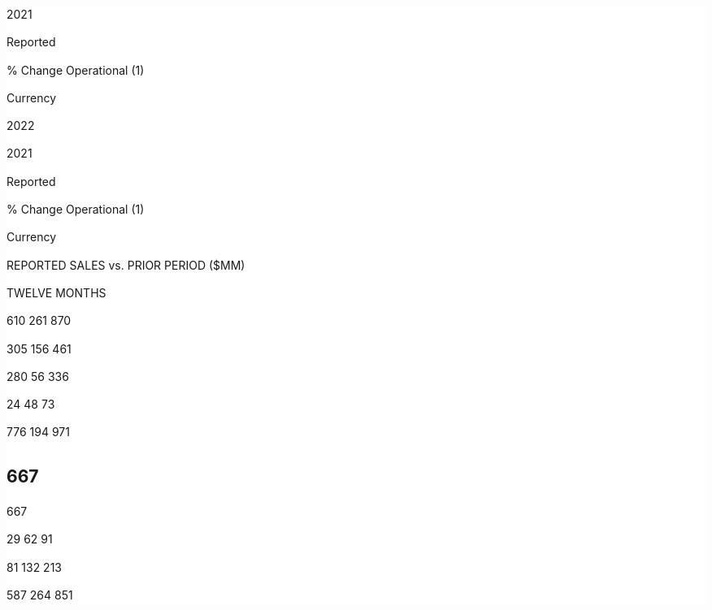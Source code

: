 2021

Reported

% Change
Operational (1)

Currency

2022

2021

Reported

% Change
Operational (1)

Currency

REPORTED SALES vs. PRIOR PERIOD ($MM)

TWELVE MONTHS

610
261
870

305
156
461

280
56
336

24
48
73

776
194
971

667
-
667

29
62
91

81
132
213

587
264
851
